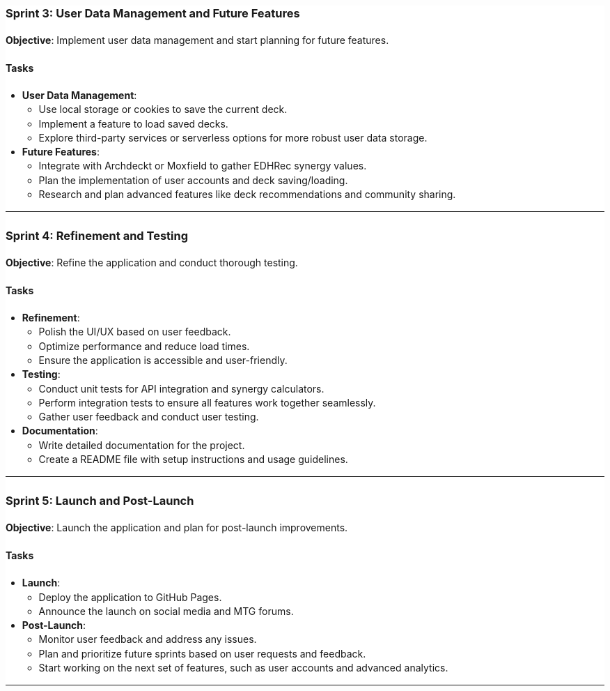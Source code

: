 
### Sprint 3: User Data Management and Future Features

**Objective**: Implement user data management and start planning for future features.

#### Tasks

- **User Data Management**:
  - Use local storage or cookies to save the current deck.
  - Implement a feature to load saved decks.
  - Explore third-party services or serverless options for more robust user data storage.
- **Future Features**:
  - Integrate with Archdeckt or Moxfield to gather EDHRec synergy values.
  - Plan the implementation of user accounts and deck saving/loading.
  - Research and plan advanced features like deck recommendations and community sharing.

---

### Sprint 4: Refinement and Testing

**Objective**: Refine the application and conduct thorough testing.

#### Tasks

- **Refinement**:
  - Polish the UI/UX based on user feedback.
  - Optimize performance and reduce load times.
  - Ensure the application is accessible and user-friendly.
- **Testing**:
  - Conduct unit tests for API integration and synergy calculators.
  - Perform integration tests to ensure all features work together seamlessly.
  - Gather user feedback and conduct user testing.
- **Documentation**:
  - Write detailed documentation for the project.
  - Create a README file with setup instructions and usage guidelines.

---

### Sprint 5: Launch and Post-Launch

**Objective**: Launch the application and plan for post-launch improvements.

#### Tasks

- **Launch**:
  - Deploy the application to GitHub Pages.
  - Announce the launch on social media and MTG forums.
- **Post-Launch**:
  - Monitor user feedback and address any issues.
  - Plan and prioritize future sprints based on user requests and feedback.
  - Start working on the next set of features, such as user accounts and advanced analytics.

---
